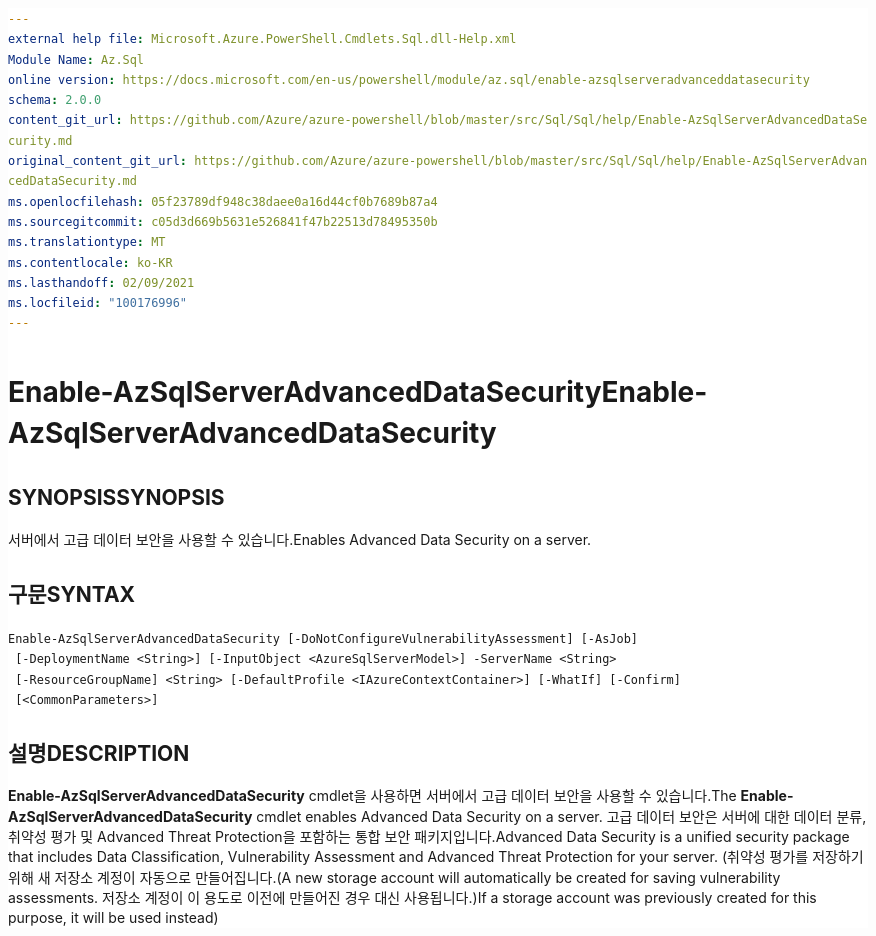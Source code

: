```yaml
---
external help file: Microsoft.Azure.PowerShell.Cmdlets.Sql.dll-Help.xml
Module Name: Az.Sql
online version: https://docs.microsoft.com/en-us/powershell/module/az.sql/enable-azsqlserveradvanceddatasecurity
schema: 2.0.0
content_git_url: https://github.com/Azure/azure-powershell/blob/master/src/Sql/Sql/help/Enable-AzSqlServerAdvancedDataSecurity.md
original_content_git_url: https://github.com/Azure/azure-powershell/blob/master/src/Sql/Sql/help/Enable-AzSqlServerAdvancedDataSecurity.md
ms.openlocfilehash: 05f23789df948c38daee0a16d44cf0b7689b87a4
ms.sourcegitcommit: c05d3d669b5631e526841f47b22513d78495350b
ms.translationtype: MT
ms.contentlocale: ko-KR
ms.lasthandoff: 02/09/2021
ms.locfileid: "100176996"
---
```

# <span data-ttu-id="0974c-101">Enable-AzSqlServerAdvancedDataSecurity</span><span class="sxs-lookup"><span data-stu-id="0974c-101">Enable-AzSqlServerAdvancedDataSecurity</span></span>

## <span data-ttu-id="0974c-102">SYNOPSIS</span><span class="sxs-lookup"><span data-stu-id="0974c-102">SYNOPSIS</span></span>
<span data-ttu-id="0974c-103">서버에서 고급 데이터 보안을 사용할 수 있습니다.</span><span class="sxs-lookup"><span data-stu-id="0974c-103">Enables Advanced Data Security on a server.</span></span>

## <span data-ttu-id="0974c-104">구문</span><span class="sxs-lookup"><span data-stu-id="0974c-104">SYNTAX</span></span>

```
Enable-AzSqlServerAdvancedDataSecurity [-DoNotConfigureVulnerabilityAssessment] [-AsJob]
 [-DeploymentName <String>] [-InputObject <AzureSqlServerModel>] -ServerName <String>
 [-ResourceGroupName] <String> [-DefaultProfile <IAzureContextContainer>] [-WhatIf] [-Confirm]
 [<CommonParameters>]
```

## <span data-ttu-id="0974c-105">설명</span><span class="sxs-lookup"><span data-stu-id="0974c-105">DESCRIPTION</span></span>
<span data-ttu-id="0974c-106">**Enable-AzSqlServerAdvancedDataSecurity** cmdlet을 사용하면 서버에서 고급 데이터 보안을 사용할 수 있습니다.</span><span class="sxs-lookup"><span data-stu-id="0974c-106">The **Enable-AzSqlServerAdvancedDataSecurity** cmdlet enables Advanced Data Security on a server.</span></span> <span data-ttu-id="0974c-107">고급 데이터 보안은 서버에 대한 데이터 분류, 취약성 평가 및 Advanced Threat Protection을 포함하는 통합 보안 패키지입니다.</span><span class="sxs-lookup"><span data-stu-id="0974c-107">Advanced Data Security is a unified security package that includes Data Classification, Vulnerability Assessment and Advanced Threat Protection for your server.</span></span> <span data-ttu-id="0974c-108">(취약성 평가를 저장하기 위해 새 저장소 계정이 자동으로 만들어집니다.</span><span class="sxs-lookup"><span data-stu-id="0974c-108">(A new storage account will automatically be created for saving vulnerability assessments.</span></span> <span data-ttu-id="0974c-109">저장소 계정이 이 용도로 이전에 만들어진 경우 대신 사용됩니다.)</span><span class="sxs-lookup"><span data-stu-id="0974c-109">If a storage account was previously created for this purpose, it will be used instead)</span></span>
